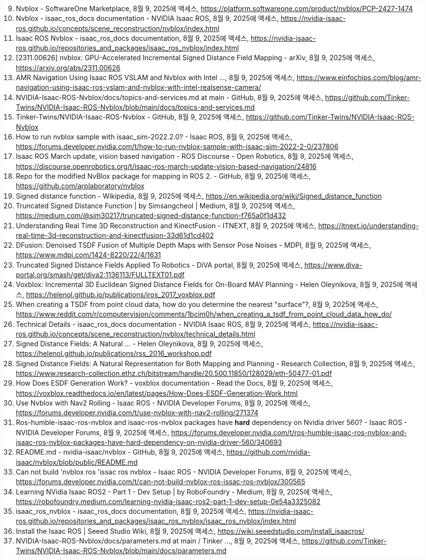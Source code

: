 9. Nvblox - SoftwareOne Marketplace, 8월 9, 2025에 액세스, https://platform.softwareone.com/product/nvblox/PCP-2427-1474
10. Nvblox - isaac_ros_docs documentation - NVIDIA Isaac ROS, 8월 9, 2025에 액세스, https://nvidia-isaac-ros.github.io/concepts/scene_reconstruction/nvblox/index.html
11. Isaac ROS Nvblox - isaac_ros_docs documentation, 8월 9, 2025에 액세스, https://nvidia-isaac-ros.github.io/repositories_and_packages/isaac_ros_nvblox/index.html
12. [2311.00626] nvblox: GPU-Accelerated Incremental Signed Distance Field Mapping - arXiv, 8월 9, 2025에 액세스, https://arxiv.org/abs/2311.00626
13. AMR Navigation Using Isaac ROS VSLAM and Nvblox with Intel ..., 8월 9, 2025에 액세스, https://www.einfochips.com/blog/amr-navigation-using-isaac-ros-vslam-and-nvblox-with-intel-realsense-camera/
14. NVIDIA-Isaac-ROS-Nvblox/docs/topics-and-services.md at main - GitHub, 8월 9, 2025에 액세스, https://github.com/Tinker-Twins/NVIDIA-Isaac-ROS-Nvblox/blob/main/docs/topics-and-services.md
15. Tinker-Twins/NVIDIA-Isaac-ROS-Nvblox - GitHub, 8월 9, 2025에 액세스, https://github.com/Tinker-Twins/NVIDIA-Isaac-ROS-Nvblox
16. How to run nvblox sample with isaac_sim-2022.2.0? - Isaac ROS, 8월 9, 2025에 액세스, https://forums.developer.nvidia.com/t/how-to-run-nvblox-sample-with-isaac-sim-2022-2-0/237806
17. Isaac ROS March update, vision based navigation - ROS Discourse - Open Robotics, 8월 9, 2025에 액세스, https://discourse.openrobotics.org/t/isaac-ros-march-update-vision-based-navigation/24816
18. Repo for the modified NvBlox package for mapping in ROS 2. - GitHub, 8월 9, 2025에 액세스, https://github.com/arplaboratory/nvblox
19. Signed distance function - Wikipedia, 8월 9, 2025에 액세스, https://en.wikipedia.org/wiki/Signed_distance_function
20. Truncated Signed Distance Function | by Simsangcheol | Medium, 8월 9, 2025에 액세스, https://medium.com/@sim30217/truncated-signed-distance-function-f765a0f1d432
21. Understanding Real Time 3D Reconstruction and KinectFusion - ITNEXT, 8월 9, 2025에 액세스, https://itnext.io/understanding-real-time-3d-reconstruction-and-kinectfusion-33d61d1cd402
22. DFusion: Denoised TSDF Fusion of Multiple Depth Maps with Sensor Pose Noises - MDPI, 8월 9, 2025에 액세스, https://www.mdpi.com/1424-8220/22/4/1631
23. Truncated Signed Distance Fields Applied To Robotics - DiVA portal, 8월 9, 2025에 액세스, https://www.diva-portal.org/smash/get/diva2:1136113/FULLTEXT01.pdf
24. Voxblox: Incremental 3D Euclidean Signed Distance Fields for On-Board MAV Planning - Helen Oleynikova, 8월 9, 2025에 액세스, https://helenol.github.io/publications/iros_2017_voxblox.pdf
25. When creating a TSDF from point cloud data, how do you determine the nearest "surface"?, 8월 9, 2025에 액세스, https://www.reddit.com/r/computervision/comments/1bcim0h/when_creating_a_tsdf_from_point_cloud_data_how_do/
26. Technical Details - isaac_ros_docs documentation - NVIDIA Isaac ROS, 8월 9, 2025에 액세스, https://nvidia-isaac-ros.github.io/concepts/scene_reconstruction/nvblox/technical_details.html
27. Signed Distance Fields: A Natural ... - Helen Oleynikova, 8월 9, 2025에 액세스, https://helenol.github.io/publications/rss_2016_workshop.pdf
28. Signed Distance Fields: A Natural Representation for Both Mapping and Planning - Research Collection, 8월 9, 2025에 액세스, https://www.research-collection.ethz.ch/bitstream/handle/20.500.11850/128029/eth-50477-01.pdf
29. How Does ESDF Generation Work? - voxblox documentation - Read the Docs, 8월 9, 2025에 액세스, https://voxblox.readthedocs.io/en/latest/pages/How-Does-ESDF-Generation-Work.html
30. Use Nvblox with Nav2 Rolling - Isaac ROS - NVIDIA Developer Forums, 8월 9, 2025에 액세스, https://forums.developer.nvidia.com/t/use-nvblox-with-nav2-rolling/271374
31. Ros-humble-isaac-ros-nvblox and isaac-ros-nvblox packages have **hard** dependency on Nvidia driver 560? - Isaac ROS - NVIDIA Developer Forums, 8월 9, 2025에 액세스, https://forums.developer.nvidia.com/t/ros-humble-isaac-ros-nvblox-and-isaac-ros-nvblox-packages-have-hard-dependency-on-nvidia-driver-560/340693
32. README.md - nvidia-isaac/nvblox - GitHub, 8월 9, 2025에 액세스, https://github.com/nvidia-isaac/nvblox/blob/public/README.md
33. Can not build 'nvblox ros 'issac ros nvblox - Isaac ROS - NVIDIA Developer Forums, 8월 9, 2025에 액세스, https://forums.developer.nvidia.com/t/can-not-build-nvblox-ros-issac-ros-nvblox/300565
34. Learning NVidia Isaac ROS2 - Part 1 - Dev Setup | by RoboFoundry - Medium, 8월 9, 2025에 액세스, https://robofoundry.medium.com/learning-nvidia-isaac-ros2-part-1-dev-setup-0e54a3325082
35. isaac_ros_nvblox - isaac_ros_docs documentation, 8월 9, 2025에 액세스, https://nvidia-isaac-ros.github.io/repositories_and_packages/isaac_ros_nvblox/isaac_ros_nvblox/index.html
36. Install the Isaac ROS | Seeed Studio Wiki, 8월 9, 2025에 액세스, https://wiki.seeedstudio.com/install_isaacros/
37. NVIDIA-Isaac-ROS-Nvblox/docs/parameters.md at main / Tinker ..., 8월 9, 2025에 액세스, https://github.com/Tinker-Twins/NVIDIA-Isaac-ROS-Nvblox/blob/main/docs/parameters.md